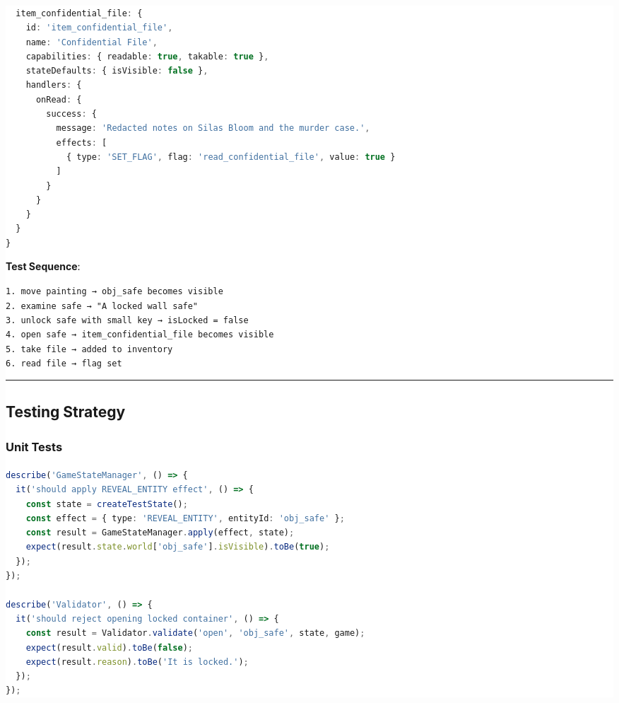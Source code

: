 ```typescript
  item_confidential_file: {
    id: 'item_confidential_file',
    name: 'Confidential File',
    capabilities: { readable: true, takable: true },
    stateDefaults: { isVisible: false },
    handlers: {
      onRead: {
        success: {
          message: 'Redacted notes on Silas Bloom and the murder case.',
          effects: [
            { type: 'SET_FLAG', flag: 'read_confidential_file', value: true }
          ]
        }
      }
    }
  }
}
```

**Test Sequence**:
```
1. move painting → obj_safe becomes visible
2. examine safe → "A locked wall safe"
3. unlock safe with small key → isLocked = false
4. open safe → item_confidential_file becomes visible
5. take file → added to inventory
6. read file → flag set
```

---

## Testing Strategy

### Unit Tests
```typescript
describe('GameStateManager', () => {
  it('should apply REVEAL_ENTITY effect', () => {
    const state = createTestState();
    const effect = { type: 'REVEAL_ENTITY', entityId: 'obj_safe' };
    const result = GameStateManager.apply(effect, state);
    expect(result.state.world['obj_safe'].isVisible).toBe(true);
  });
});

describe('Validator', () => {
  it('should reject opening locked container', () => {
    const result = Validator.validate('open', 'obj_safe', state, game);
    expect(result.valid).toBe(false);
    expect(result.reason).toBe('It is locked.');
  });
});
```
